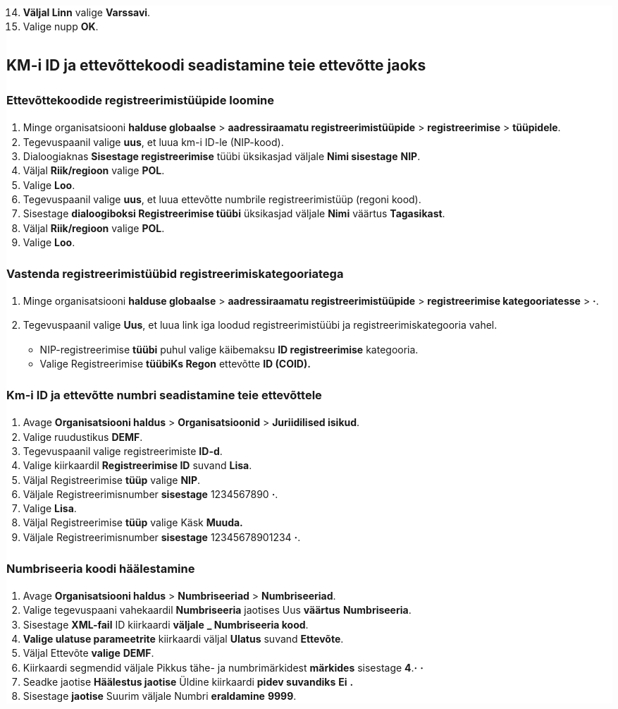 14. **Väljal Linn** valige **Varssavi**.
15. Valige nupp **OK**.

## <a name="set-up-a-vat-id-and-an-enterprise-number-code-for-your-company"></a>KM-i ID ja ettevõttekoodi seadistamine teie ettevõtte jaoks

### <a name="create-registration-types-for-company-codes"></a>Ettevõttekoodide registreerimistüüpide loomine

1. Minge organisatsiooni **halduse globaalse** > **aadressiraamatu registreerimistüüpide** > **registreerimise** > **tüüpidele**.
2. Tegevuspaanil valige **uus**, et luua km-i ID-le (NIP-kood).
3. Dialoogiaknas **Sisestage registreerimise** tüübi üksikasjad väljale **Nimi sisestage** **NIP**.
4. Väljal **Riik/regioon** valige **POL**.
5. Valige **Loo**.
6. Tegevuspaanil valige **uus**, et luua ettevõtte numbrile registreerimistüüp (regoni kood).
7. Sisestage **dialoogiboksi Registreerimise tüübi** üksikasjad väljale **Nimi** väärtus **Tagasikast**.
8. Väljal **Riik/regioon** valige **POL**.
9. Valige **Loo**.

### <a name="match-the-registration-types-with-registration-categories"></a>Vastenda registreerimistüübid registreerimiskategooriatega

1. Minge organisatsiooni **halduse globaalse** > **aadressiraamatu registreerimistüüpide** > **registreerimise kategooriatesse** > **·**.
2. Tegevuspaanil valige **Uus**, et luua link iga loodud registreerimistüübi ja registreerimiskategooria vahel.

    - NIP-registreerimise **tüübi** puhul valige käibemaksu **ID registreerimise** kategooria.
    - Valige Registreerimise **tüübiKs Regon** ettevõtte **ID (COID).**

### <a name="set-up-a-vat-id-and-an-enterprise-number-for-your-company"></a>Km-i ID ja ettevõtte numbri seadistamine teie ettevõttele

1. Avage **Organisatsiooni haldus** > **Organisatsioonid** > **Juriidilised isikud**.
2. Valige ruudustikus **DEMF**.
3. Tegevuspaanil valige registreerimiste **ID-d**.
4. Valige kiirkaardil **Registreerimise ID** suvand **Lisa**.
5. Väljal Registreerimise **tüüp** valige **NIP**.
6. Väljale Registreerimisnumber **sisestage** 1234567890 **·**.
7. Valige **Lisa**.
8. Väljal Registreerimise **tüüp** valige Käsk **Muuda.**
9. Väljale Registreerimisnumber **sisestage** 12345678901234 **·**.

### <a name="set-up-a-number-sequence-code"></a>Numbriseeria koodi häälestamine

1. Avage **Organisatsiooni haldus** > **Numbriseeriad** > **Numbriseeriad**.
2. Valige tegevuspaani vahekaardil **Numbriseeria** jaotises Uus **väärtus** **Numbriseeria**.
3. Sisestage **XML-fail** ID kiirkaardi **väljale** **\_ Numbriseeria kood**.
4. **Valige ulatuse parameetrite** kiirkaardi väljal **Ulatus** suvand **Ettevõte**.
5. Väljal Ettevõte **valige** **DEMF**.
6. Kiirkaardi segmendid väljale Pikkus tähe- ja numbrimärkidest **märkides** sisestage **4**.**·** **·**
7. Seadke jaotise **Häälestus jaotise** Üldine kiirkaardi **pidev suvandiks** **Ei** **.**
8. Sisestage **jaotise** Suurim väljale Numbri **eraldamine** **9999**.

